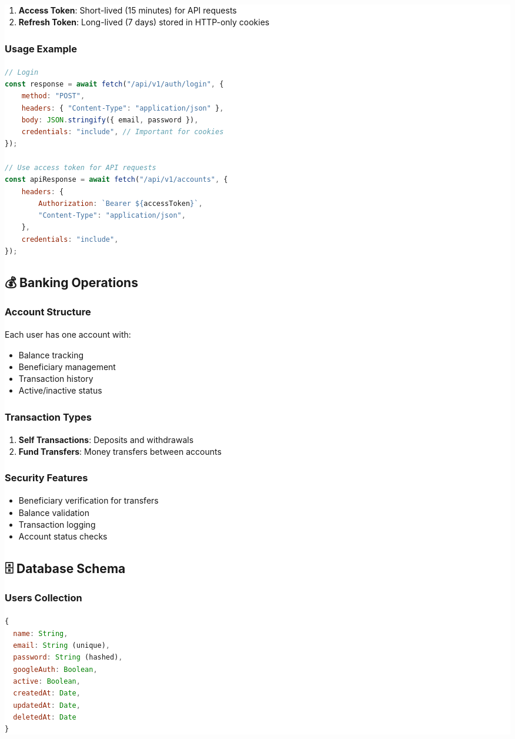 1. **Access Token**: Short-lived (15 minutes) for API requests
2. **Refresh Token**: Long-lived (7 days) stored in HTTP-only cookies

### Usage Example

```javascript
// Login
const response = await fetch("/api/v1/auth/login", {
    method: "POST",
    headers: { "Content-Type": "application/json" },
    body: JSON.stringify({ email, password }),
    credentials: "include", // Important for cookies
});

// Use access token for API requests
const apiResponse = await fetch("/api/v1/accounts", {
    headers: {
        Authorization: `Bearer ${accessToken}`,
        "Content-Type": "application/json",
    },
    credentials: "include",
});
```

## 💰 Banking Operations

### Account Structure

Each user has one account with:

-   Balance tracking
-   Beneficiary management
-   Transaction history
-   Active/inactive status

### Transaction Types

1. **Self Transactions**: Deposits and withdrawals
2. **Fund Transfers**: Money transfers between accounts

### Security Features

-   Beneficiary verification for transfers
-   Balance validation
-   Transaction logging
-   Account status checks

## 🗄️ Database Schema

### Users Collection

```javascript
{
  name: String,
  email: String (unique),
  password: String (hashed),
  googleAuth: Boolean,
  active: Boolean,
  createdAt: Date,
  updatedAt: Date,
  deletedAt: Date
}
```
